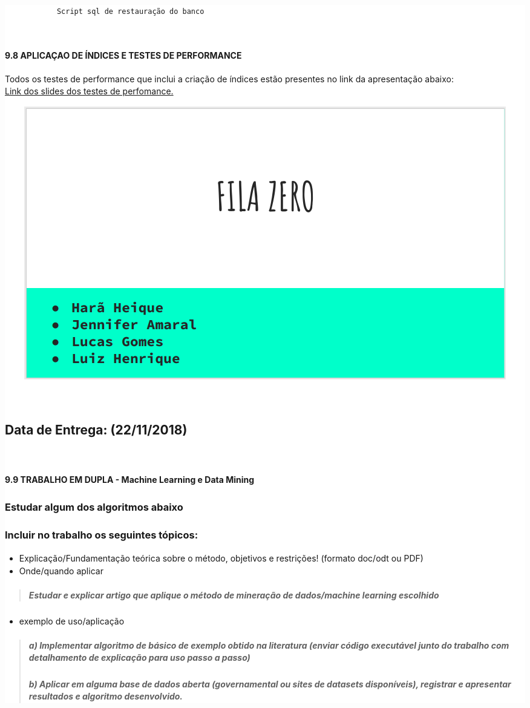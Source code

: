 				Script sql de restauração do banco
       
<br>


#### 9.8	APLICAÇAO DE ÍNDICES E TESTES DE PERFORMANCE<br>
Todos os testes de performance que inclui a criação de índices estão presentes no link da apresentação abaixo:<br>
[Link dos slides dos testes de perfomance.](https://github.com/lukasg18/Topicos-Trabalho-BD2/blob/master/Apresenta%C3%A7%C3%B5es/Apresenta%C3%A7%C3%A3o%20BD2.pdf)<br>

<p align="center"><a href="https://github.com/lukasg18/Topicos-Trabalho-BD2/blob/master/Apresenta%C3%A7%C3%B5es/Apresenta%C3%A7%C3%A3o%20BD2.pdf"><img src="https://github.com/lukasg18/Topicos-Trabalho-BD2/blob/master/Imagens/Apresenta%C3%A7%C3%A3o%20Perfomances%20%C3%8Dndices.png"></a><figcaption style="text-align: center; font-size: 13px; font-weight: bold;"></figcaption></p><br>

## Data de Entrega: (22/11/2018)

<br>   

#### 9.9 TRABALHO EM DUPLA - Machine Learning e Data Mining
### Estudar algum dos algoritmos abaixo
### Incluir no trabalho os seguintes tópicos: 
* Explicação/Fundamentação teórica sobre o método, objetivos e restrições! (formato doc/odt ou PDF)
* Onde/quando aplicar 
> ##### Estudar e explicar artigo que aplique o método de mineração de dados/machine learning escolhido
* exemplo de uso/aplicação 
> ##### a) Implementar algoritmo de básico de exemplo obtido na literatura (enviar código executável junto do trabalho com detalhamento de explicação para uso passo a passo)
> #####  b) Aplicar em alguma base de dados aberta (governamental ou sites de datasets disponíveis), registrar e apresentar resultados e algoritmo desenvolvido.
